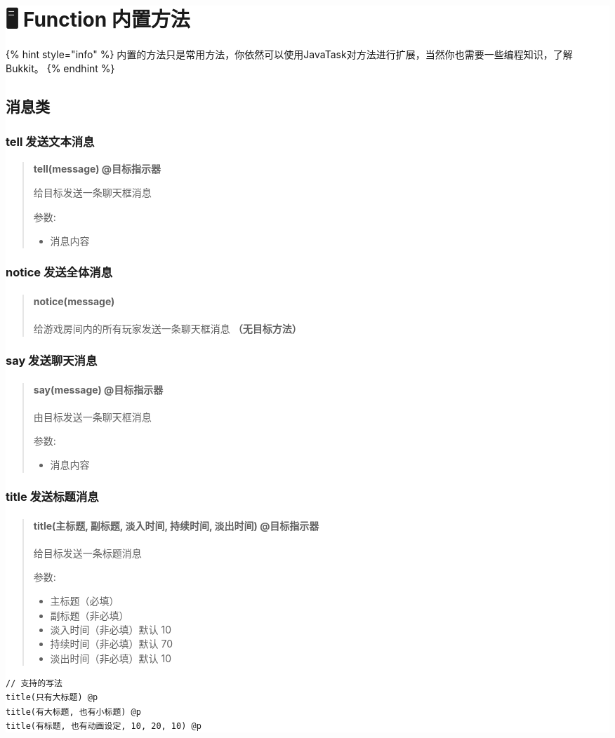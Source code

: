 # 🖥️ Function 内置方法

{% hint style="info" %}
内置的方法只是常用方法，你依然可以使用JavaTask对方法进行扩展，当然你也需要一些编程知识，了解Bukkit。
{% endhint %}

## 消息类

### &#x20;tell 发送文本消息

> **tell(message)  @目标指示器**
>
> 给目标发送一条聊天框消息
>
> 参数:&#x20;
>
> * 消息内容

### notice 发送全体消息

> #### notice(message)
>
> 给游戏房间内的所有玩家发送一条聊天框消息 **（无目标方法）**

### say 发送聊天消息

> #### say(message) **@目标指示器**
>
> 由目标发送一条聊天框消息
>
> 参数:&#x20;
>
> * 消息内容

### title 发送标题消息

> #### title(主标题, 副标题, 淡入时间, 持续时间, 淡出时间) **@目标指示器**
>
> 给目标发送一条标题消息
>
> 参数:&#x20;
>
> * 主标题（必填）
> * 副标题（非必填）
> * 淡入时间（非必填）默认 10
> * 持续时间（非必填）默认 70
> * 淡出时间（非必填）默认 10

```
// 支持的写法
title(只有大标题) @p
title(有大标题, 也有小标题) @p
title(有标题, 也有动画设定, 10, 20, 10) @p
```
